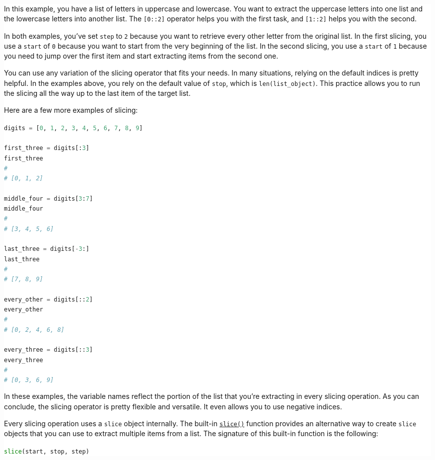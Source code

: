 In this example, you have a list of letters in uppercase and lowercase. You want to extract the uppercase letters into one list and the lowercase letters into another list. The `[0::2]` operator helps you with the first task, and `[1::2]` helps you with the second.

In both examples, you’ve set `step` to `2` because you want to retrieve every other letter from the original list. In the first slicing, you use a `start` of `0` because you want to start from the very beginning of the list. In the second slicing, you use a `start` of `1` because you need to jump over the first item and start extracting items from the second one.

You can use any variation of the slicing operator that fits your needs. In many situations, relying on the default indices is pretty helpful. In the examples above, you rely on the default value of `stop`, which is `len(list_object)`. This practice allows you to run the slicing all the way up to the last item of the target list.

Here are a few more examples of slicing:

```py
digits = [0, 1, 2, 3, 4, 5, 6, 7, 8, 9]

first_three = digits[:3]
first_three
#
# [0, 1, 2]

middle_four = digits[3:7]
middle_four
#
# [3, 4, 5, 6]

last_three = digits[-3:]
last_three
#
# [7, 8, 9]

every_other = digits[::2]
every_other
# 
# [0, 2, 4, 6, 8]

every_three = digits[::3]
every_three
# 
# [0, 3, 6, 9]
```

In these examples, the variable names reflect the portion of the list that you’re extracting in every slicing operation. As you can conclude, the slicing operator is pretty flexible and versatile. It even allows you to use negative indices.

Every slicing operation uses a `slice` object internally. The built-in [<FontIcon icon="fa-brands fa-python"/>`slice()`](https://docs.python.org/dev/library/functions.html#slice) function provides an alternative way to create `slice` objects that you can use to extract multiple items from a list. The signature of this built-in function is the following:

```py
slice(start, stop, step)
```
